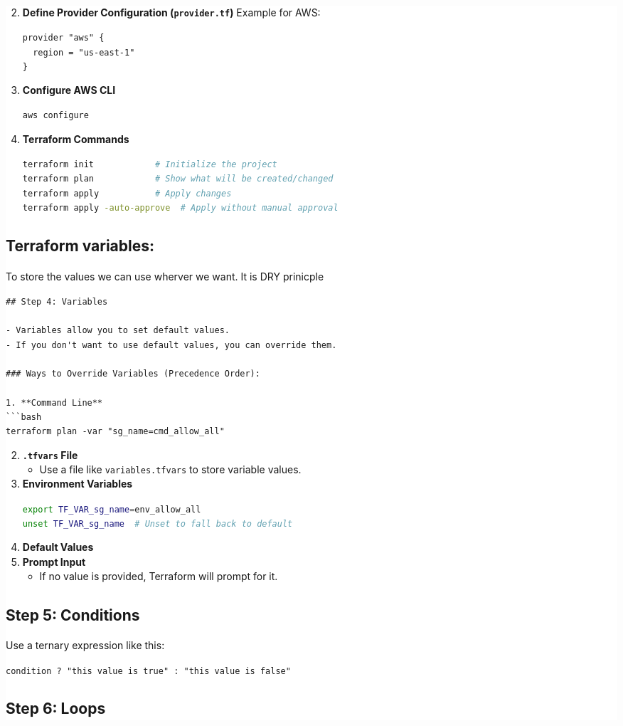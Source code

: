 2. **Define Provider Configuration (`provider.tf`)**
   Example for AWS:
   ```hcl
   provider "aws" {
     region = "us-east-1"
   }
   ```

3. **Configure AWS CLI**
   ```bash
   aws configure
   ```

4. **Terraform Commands**
   ```bash
   terraform init            # Initialize the project
   terraform plan            # Show what will be created/changed
   terraform apply           # Apply changes
   terraform apply -auto-approve  # Apply without manual approval
   ```
  ## Terraform variables:
  To store the values we can use wherver we want. It is DRY prinicple
   
   ```
## Step 4: Variables

- Variables allow you to set default values.
- If you don't want to use default values, you can override them.

### Ways to Override Variables (Precedence Order):

1. **Command Line**
   ```bash
   terraform plan -var "sg_name=cmd_allow_all"
   ```
2. **`.tfvars` File**
   - Use a file like `variables.tfvars` to store variable values.
3. **Environment Variables**
   ```bash
   export TF_VAR_sg_name=env_allow_all
   unset TF_VAR_sg_name  # Unset to fall back to default
   ```
4. **Default Values**
5. **Prompt Input**
   - If no value is provided, Terraform will prompt for it.

## Step 5: Conditions

Use a ternary expression like this:
```hcl
condition ? "this value is true" : "this value is false"
```

## Step 6: Loops
